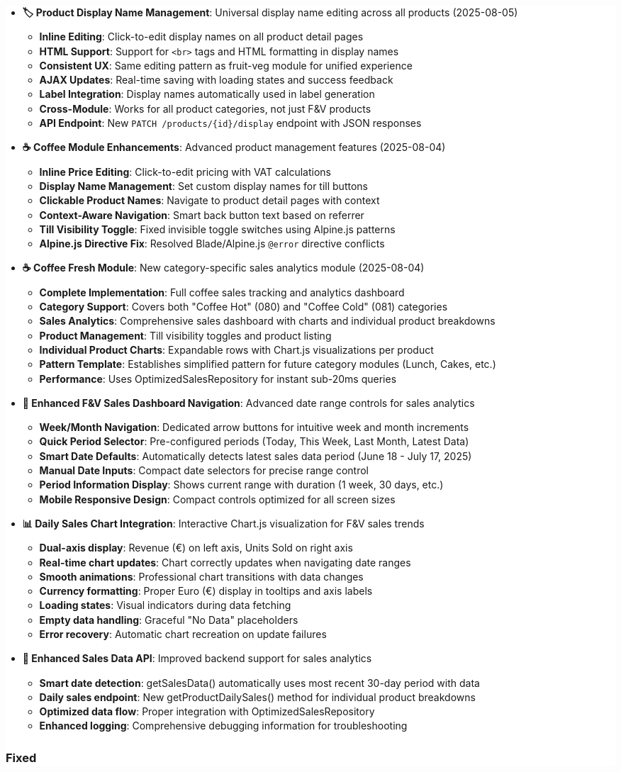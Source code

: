 - **🏷️ Product Display Name Management**: Universal display name editing across all products (2025-08-05)
  - **Inline Editing**: Click-to-edit display names on all product detail pages
  - **HTML Support**: Support for `<br>` tags and HTML formatting in display names
  - **Consistent UX**: Same editing pattern as fruit-veg module for unified experience
  - **AJAX Updates**: Real-time saving with loading states and success feedback
  - **Label Integration**: Display names automatically used in label generation
  - **Cross-Module**: Works for all product categories, not just F&V products
  - **API Endpoint**: New `PATCH /products/{id}/display` endpoint with JSON responses

- **☕ Coffee Module Enhancements**: Advanced product management features (2025-08-04)
  - **Inline Price Editing**: Click-to-edit pricing with VAT calculations
  - **Display Name Management**: Set custom display names for till buttons
  - **Clickable Product Names**: Navigate to product detail pages with context
  - **Context-Aware Navigation**: Smart back button text based on referrer
  - **Till Visibility Toggle**: Fixed invisible toggle switches using Alpine.js patterns
  - **Alpine.js Directive Fix**: Resolved Blade/Alpine.js `@error` directive conflicts

- **☕ Coffee Fresh Module**: New category-specific sales analytics module (2025-08-04)
  - **Complete Implementation**: Full coffee sales tracking and analytics dashboard
  - **Category Support**: Covers both "Coffee Hot" (080) and "Coffee Cold" (081) categories
  - **Sales Analytics**: Comprehensive sales dashboard with charts and individual product breakdowns
  - **Product Management**: Till visibility toggles and product listing
  - **Individual Product Charts**: Expandable rows with Chart.js visualizations per product
  - **Pattern Template**: Establishes simplified pattern for future category modules (Lunch, Cakes, etc.)
  - **Performance**: Uses OptimizedSalesRepository for instant sub-20ms queries

- **🎯 Enhanced F&V Sales Dashboard Navigation**: Advanced date range controls for sales analytics
  - **Week/Month Navigation**: Dedicated arrow buttons for intuitive week and month increments
  - **Quick Period Selector**: Pre-configured periods (Today, This Week, Last Month, Latest Data)
  - **Smart Date Defaults**: Automatically detects latest sales data period (June 18 - July 17, 2025)
  - **Manual Date Inputs**: Compact date selectors for precise range control
  - **Period Information Display**: Shows current range with duration (1 week, 30 days, etc.)
  - **Mobile Responsive Design**: Compact controls optimized for all screen sizes

- **📊 Daily Sales Chart Integration**: Interactive Chart.js visualization for F&V sales trends
  - **Dual-axis display**: Revenue (€) on left axis, Units Sold on right axis
  - **Real-time chart updates**: Chart correctly updates when navigating date ranges
  - **Smooth animations**: Professional chart transitions with data changes
  - **Currency formatting**: Proper Euro (€) display in tooltips and axis labels
  - **Loading states**: Visual indicators during data fetching
  - **Empty data handling**: Graceful "No Data" placeholders
  - **Error recovery**: Automatic chart recreation on update failures

- **🔧 Enhanced Sales Data API**: Improved backend support for sales analytics
  - **Smart date detection**: getSalesData() automatically uses most recent 30-day period with data
  - **Daily sales endpoint**: New getProductDailySales() method for individual product breakdowns
  - **Optimized data flow**: Proper integration with OptimizedSalesRepository
  - **Enhanced logging**: Comprehensive debugging information for troubleshooting

### Fixed
